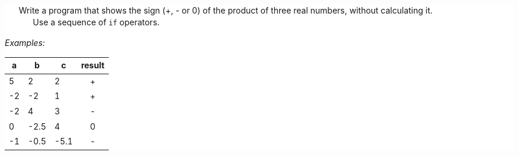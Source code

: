 <ul class="task-list">
<li>  Write a program that shows the sign (+, - or 0) of the product of three real numbers, without calculating it.

<ul class="task-list">
<li>  Use a sequence of <code>if</code> operators.</li>
</ul>
</li>
</ul>

<p><em>Examples:</em></p>

<table>
<thead>
<tr>
<th>a</th>
<th>b</th>
<th>c</th>
<th align="center">result</th>
</tr>
</thead>
<tbody>
<tr>
<td>5</td>
<td>2</td>
<td>2</td>
<td align="center">+</td>
</tr>
<tr>
<td>-2</td>
<td>-2</td>
<td>1</td>
<td align="center">+</td>
</tr>
<tr>
<td>-2</td>
<td>4</td>
<td>3</td>
<td align="center">-</td>
</tr>
<tr>
<td>0</td>
<td>-2.5</td>
<td>4</td>
<td align="center">0</td>
</tr>
<tr>
<td>-1</td>
<td>-0.5</td>
<td>-5.1</td>
<td align="center">-</td>
</tr>
</tbody>
</table>
